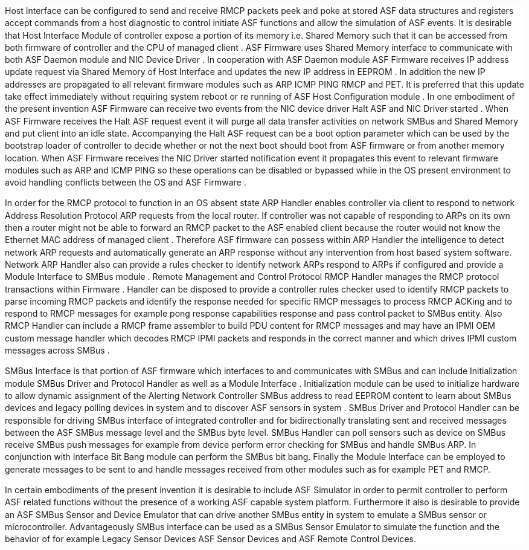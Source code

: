 Host Interface can be configured to send and receive RMCP packets peek and poke at stored ASF data structures and registers accept commands from a host diagnostic to control initiate ASF functions and allow the simulation of ASF events. It is desirable that Host Interface Module of controller expose a portion of its memory i.e. Shared Memory such that it can be accessed from both firmware of controller and the CPU of managed client . ASF Firmware uses Shared Memory interface to communicate with both ASF Daemon module and NIC Device Driver . In cooperation with ASF Daemon module ASF Firmware receives IP address update request via Shared Memory of Host Interface and updates the new IP address in EEPROM . In addition the new IP addresses are propagated to all relevant firmware modules such as ARP ICMP PING RMCP and PET. It is preferred that this update take effect immediately without requiring system reboot or re running of ASF Host Configuration module . In one embodiment of the present invention ASF Firmware can receive two events from the NIC device driver Halt ASF and NIC Driver started . When ASF Firmware receives the Halt ASF request event it will purge all data transfer activities on network SMBus and Shared Memory and put client into an idle state. Accompanying the Halt ASF request can be a boot option parameter which can be used by the bootstrap loader of controller to decide whether or not the next boot should boot from ASF firmware or from another memory location. When ASF Firmware receives the NIC Driver started notification event it propagates this event to relevant firmware modules such as ARP and ICMP PING so these operations can be disabled or bypassed while in the OS present environment to avoid handling conflicts between the OS and ASF Firmware .

In order for the RMCP protocol to function in an OS absent state ARP Handler enables controller via client to respond to network Address Resolution Protocol ARP requests from the local router. If controller was not capable of responding to ARPs on its own then a router might not be able to forward an RMCP packet to the ASF enabled client because the router would not know the Ethernet MAC address of managed client . Therefore ASF firmware can possess within ARP Handler the intelligence to detect network ARP requests and automatically generate an ARP response without any intervention from host based system software. Network ARP Handler also can provide a rules checker to identify network ARPs respond to ARPs if configured and provide a Module Interface to SMBus module . Remote Management and Control Protocol RMCP Handler manages the RMCP protocol transactions within Firmware . Handler can be disposed to provide a controller rules checker used to identify RMCP packets to parse incoming RMCP packets and identify the response needed for specific RMCP messages to process RMCP ACKing and to respond to RMCP messages for example pong response capabilities response and pass control packet to SMBus entity. Also RMCP Handler can include a RMCP frame assembler to build PDU content for RMCP messages and may have an IPMI OEM custom message handler which decodes RMCP IPMI packets and responds in the correct manner and which drives IPMI custom messages across SMBus .

SMBus Interface is that portion of ASF firmware which interfaces to and communicates with SMBus and can include Initialization module SMBus Driver and Protocol Handler as well as a Module Interface . Initialization module can be used to initialize hardware to allow dynamic assignment of the Alerting Network Controller SMBus address to read EEPROM content to learn about SMBus devices and legacy polling devices in system and to discover ASF sensors in system . SMBus Driver and Protocol Handler can be responsible for driving SMBus interface of integrated controller and for bidirectionally translating sent and received messages between the ASF SMBus message level and the SMBus byte level. SMBus Handler can poll sensors such as device on SMBus receive SMBus push messages for example from device perform error checking for SMBus and handle SMBus ARP. In conjunction with Interface Bit Bang module can perform the SMBus bit bang. Finally the Module Interface can be employed to generate messages to be sent to and handle messages received from other modules such as for example PET and RMCP.

In certain embodiments of the present invention it is desirable to include ASF Simulator in order to permit controller to perform ASF related functions without the presence of a working ASF capable system platform. Furthermore it also is desirable to provide an ASF SMBus Sensor and Device Emulator that can drive another SMBus entity in system to emulate a SMBus sensor or microcontroller. Advantageously SMBus interface can be used as a SMBus Sensor Emulator to simulate the function and the behavior of for example Legacy Sensor Devices ASF Sensor Devices and ASF Remote Control Devices.
